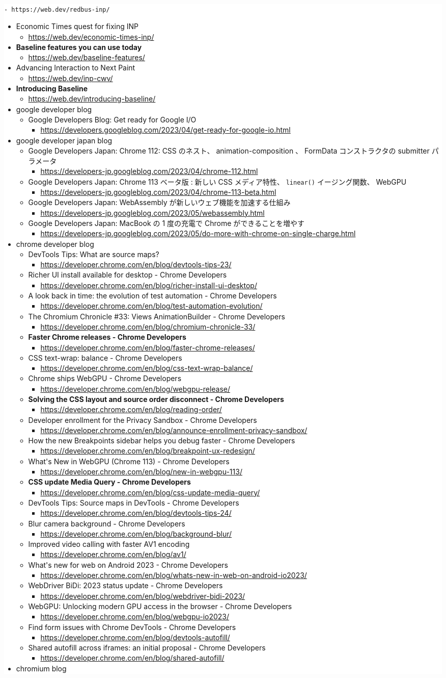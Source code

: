     - https://web.dev/redbus-inp/
  - Economic Times quest for fixing INP
    - https://web.dev/economic-times-inp/
  - **Baseline features you can use today**
    - https://web.dev/baseline-features/
  - Advancing Interaction to Next Paint
    - https://web.dev/inp-cwv/
  - **Introducing Baseline**
    - https://web.dev/introducing-baseline/
- google developer blog
  - Google Developers Blog: Get ready for Google I/O
    - https://developers.googleblog.com/2023/04/get-ready-for-google-io.html
- google developer japan blog
  - Google Developers Japan: Chrome 112: CSS のネスト、 animation-composition 、 FormData コンストラクタの submitter パラメータ
    - https://developers-jp.googleblog.com/2023/04/chrome-112.html
  - Google Developers Japan: Chrome 113 ベータ版 : 新しい CSS メディア特性、 `linear()` イージング関数、 WebGPU
    - https://developers-jp.googleblog.com/2023/04/chrome-113-beta.html
  - Google Developers Japan: WebAssembly が新しいウェブ機能を加速する仕組み
    - https://developers-jp.googleblog.com/2023/05/webassembly.html
  - Google Developers Japan: MacBook の 1 度の充電で Chrome ができることを増やす
    - https://developers-jp.googleblog.com/2023/05/do-more-with-chrome-on-single-charge.html
- chrome developer blog
  - DevTools Tips: What are source maps?
    - https://developer.chrome.com/en/blog/devtools-tips-23/
  - Richer UI install available for desktop - Chrome Developers
    - https://developer.chrome.com/en/blog/richer-install-ui-desktop/
  - A look back in time: the evolution of test automation - Chrome Developers
    - https://developer.chrome.com/en/blog/test-automation-evolution/
  - The Chromium Chronicle #33: Views AnimationBuilder - Chrome Developers
    - https://developer.chrome.com/en/blog/chromium-chronicle-33/
  - **Faster Chrome releases - Chrome Developers**
    - https://developer.chrome.com/en/blog/faster-chrome-releases/
  - CSS text-wrap: balance - Chrome Developers
    - https://developer.chrome.com/en/blog/css-text-wrap-balance/
  - Chrome ships WebGPU - Chrome Developers
    - https://developer.chrome.com/en/blog/webgpu-release/
  - **Solving the CSS layout and source order disconnect - Chrome Developers**
    - https://developer.chrome.com/en/blog/reading-order/
  - Developer enrollment for the Privacy Sandbox - Chrome Developers
    - https://developer.chrome.com/en/blog/announce-enrollment-privacy-sandbox/
  - How the new Breakpoints sidebar helps you debug faster - Chrome Developers
    - https://developer.chrome.com/en/blog/breakpoint-ux-redesign/
  - What's New in WebGPU (Chrome 113) - Chrome Developers
    - https://developer.chrome.com/en/blog/new-in-webgpu-113/
  - **CSS update Media Query - Chrome Developers**
    - https://developer.chrome.com/en/blog/css-update-media-query/
  - DevTools Tips: Source maps in DevTools - Chrome Developers
    - https://developer.chrome.com/en/blog/devtools-tips-24/
  - Blur camera background - Chrome Developers
    - https://developer.chrome.com/en/blog/background-blur/
  - Improved video calling with faster AV1 encoding
    - https://developer.chrome.com/en/blog/av1/
  - What's new for web on Android 2023 - Chrome Developers
    - https://developer.chrome.com/en/blog/whats-new-in-web-on-android-io2023/
  - WebDriver BiDi: 2023 status update - Chrome Developers
    - https://developer.chrome.com/en/blog/webdriver-bidi-2023/
  - WebGPU: Unlocking modern GPU access in the browser - Chrome Developers
    - https://developer.chrome.com/en/blog/webgpu-io2023/
  - Find form issues with Chrome DevTools - Chrome Developers
    - https://developer.chrome.com/en/blog/devtools-autofill/
  - Shared autofill across iframes: an initial proposal - Chrome Developers
    - https://developer.chrome.com/en/blog/shared-autofill/
- chromium blog